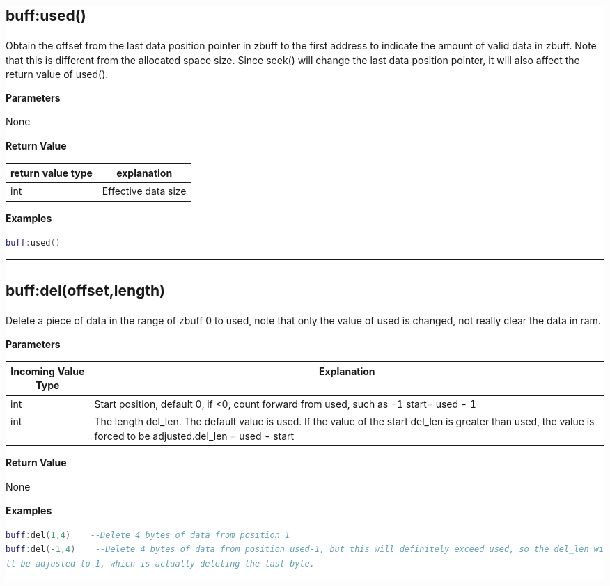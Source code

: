 ## buff:used()



Obtain the offset from the last data position pointer in zbuff to the first address to indicate the amount of valid data in zbuff. Note that this is different from the allocated space size. Since seek() will change the last data position pointer, it will also affect the return value of used().

**Parameters**

None

**Return Value**

|return value type | explanation|
|-|-|
|int|Effective data size|

**Examples**

```lua
buff:used()

```

---

## buff:del(offset,length)



Delete a piece of data in the range of zbuff 0 to used, note that only the value of used is changed, not really clear the data in ram.

**Parameters**

|Incoming Value Type | Explanation|
|-|-|
|int|Start position, default 0, if <0, count forward from used, such as -1 start= used - 1|
|int|The length del_len. The default value is used. If the value of the start del_len is greater than used, the value is forced to be adjusted.del_len = used - start|

**Return Value**

None

**Examples**

```lua
buff:del(1,4)    --Delete 4 bytes of data from position 1
buff:del(-1,4)    --Delete 4 bytes of data from position used-1, but this will definitely exceed used, so the del_len will be adjusted to 1, which is actually deleting the last byte.

```

---